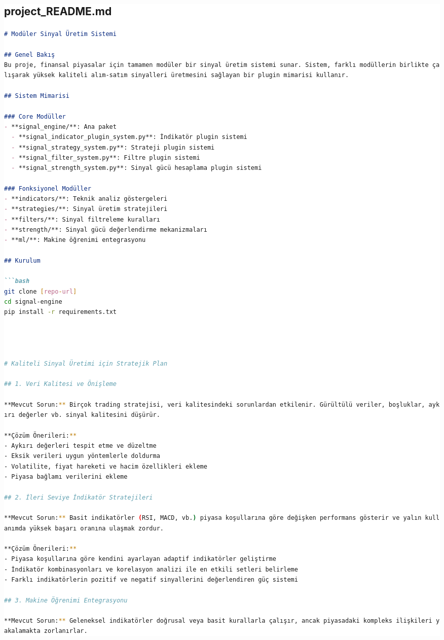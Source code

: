 ## project_README.md

```markdown
# Modüler Sinyal Üretim Sistemi

## Genel Bakış
Bu proje, finansal piyasalar için tamamen modüler bir sinyal üretim sistemi sunar. Sistem, farklı modüllerin birlikte çalışarak yüksek kaliteli alım-satım sinyalleri üretmesini sağlayan bir plugin mimarisi kullanır.

## Sistem Mimarisi

### Core Modüller
- **signal_engine/**: Ana paket
  - **signal_indicator_plugin_system.py**: İndikatör plugin sistemi
  - **signal_strategy_system.py**: Strateji plugin sistemi
  - **signal_filter_system.py**: Filtre plugin sistemi
  - **signal_strength_system.py**: Sinyal gücü hesaplama plugin sistemi

### Fonksiyonel Modüller
- **indicators/**: Teknik analiz göstergeleri
- **strategies/**: Sinyal üretim stratejileri
- **filters/**: Sinyal filtreleme kuralları
- **strength/**: Sinyal gücü değerlendirme mekanizmaları
- **ml/**: Makine öğrenimi entegrasyonu

## Kurulum

```bash
git clone [repo-url]
cd signal-engine
pip install -r requirements.txt




# Kaliteli Sinyal Üretimi için Stratejik Plan

## 1. Veri Kalitesi ve Önişleme

**Mevcut Sorun:** Birçok trading stratejisi, veri kalitesindeki sorunlardan etkilenir. Gürültülü veriler, boşluklar, aykırı değerler vb. sinyal kalitesini düşürür.

**Çözüm Önerileri:**
- Aykırı değerleri tespit etme ve düzeltme
- Eksik verileri uygun yöntemlerle doldurma
- Volatilite, fiyat hareketi ve hacim özellikleri ekleme
- Piyasa bağlamı verilerini ekleme

## 2. İleri Seviye İndikatör Stratejileri

**Mevcut Sorun:** Basit indikatörler (RSI, MACD, vb.) piyasa koşullarına göre değişken performans gösterir ve yalın kullanımda yüksek başarı oranına ulaşmak zordur.

**Çözüm Önerileri:**
- Piyasa koşullarına göre kendini ayarlayan adaptif indikatörler geliştirme
- İndikatör kombinasyonları ve korelasyon analizi ile en etkili setleri belirleme
- Farklı indikatörlerin pozitif ve negatif sinyallerini değerlendiren güç sistemi

## 3. Makine Öğrenimi Entegrasyonu

**Mevcut Sorun:** Geleneksel indikatörler doğrusal veya basit kurallarla çalışır, ancak piyasadaki kompleks ilişkileri yakalamakta zorlanırlar.
```